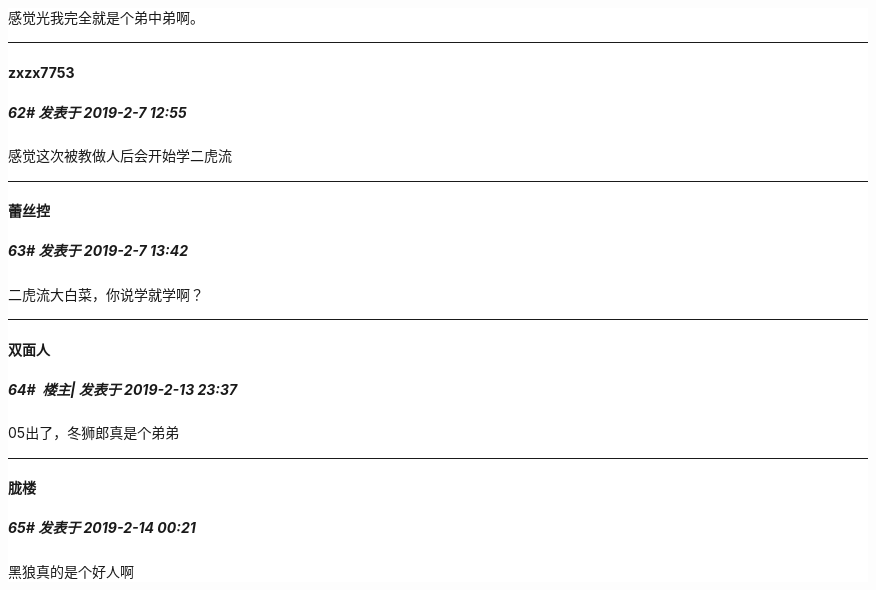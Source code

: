 

感觉光我完全就是个弟中弟啊。







-----

####  zxzx7753  
##### 62#       发表于 2019-2-7 12:55




感觉这次被教做人后会开始学二虎流







-----

####  蕾丝控  
##### 63#       发表于 2019-2-7 13:42




二虎流大白菜，你说学就学啊？







-----

####  双面人  
##### 64#         楼主| 发表于 2019-2-13 23:37




05出了，冬狮郎真是个弟弟







-----

####  胧楼  
##### 65#       发表于 2019-2-14 00:21




黑狼真的是个好人啊




